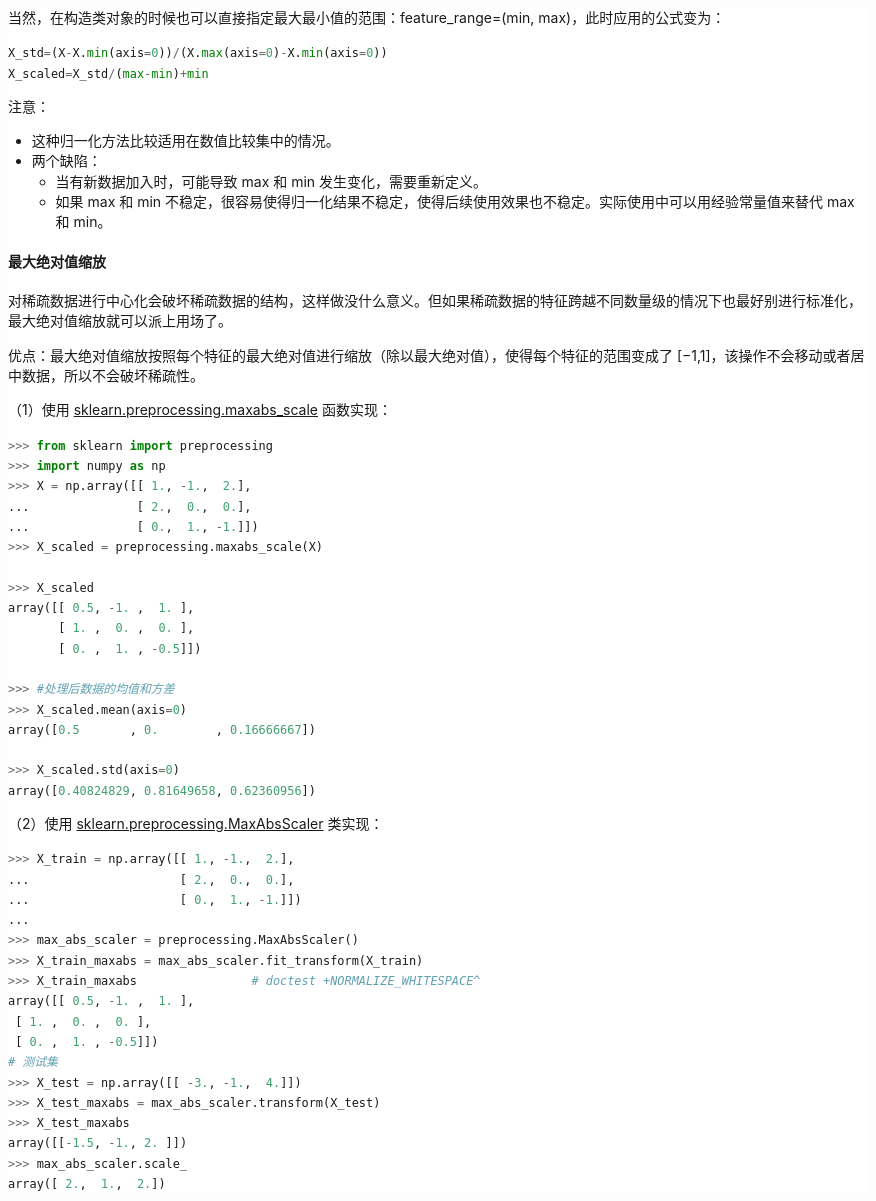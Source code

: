 当然，在构造类对象的时候也可以直接指定最大最小值的范围：feature_range=(min, max)，此时应用的公式变为：

```python
X_std=(X-X.min(axis=0))/(X.max(axis=0)-X.min(axis=0))
X_scaled=X_std/(max-min)+min
```

 注意：

- 这种归一化方法比较适用在数值比较集中的情况。
- 两个缺陷：
  - 当有新数据加入时，可能导致 max 和 min 发生变化，需要重新定义。
  - 如果 max 和 min 不稳定，很容易使得归一化结果不稳定，使得后续使用效果也不稳定。实际使用中可以用经验常量值来替代 max 和 min。

#### 最大绝对值缩放

对稀疏数据进行中心化会破坏稀疏数据的结构，这样做没什么意义。但如果稀疏数据的特征跨越不同数量级的情况下也最好别进行标准化，最大绝对值缩放就可以派上用场了。

优点：最大绝对值缩放按照每个特征的最大绝对值进行缩放（除以最大绝对值），使得每个特征的范围变成了 [−1,1]，该操作不会移动或者居中数据，所以不会破坏稀疏性。

（1）使用 [sklearn.preprocessing.maxabs_scale](https://scikit-learn.org/stable/modules/generated/sklearn.preprocessing.maxabs_scale.html) 函数实现：

```python
>>> from sklearn import preprocessing
>>> import numpy as np
>>> X = np.array([[ 1., -1.,  2.],
...               [ 2.,  0.,  0.],
...               [ 0.,  1., -1.]])
>>> X_scaled = preprocessing.maxabs_scale(X)

>>> X_scaled                                          
array([[ 0.5, -1. ,  1. ],
       [ 1. ,  0. ,  0. ],
       [ 0. ,  1. , -0.5]])

>>> #处理后数据的均值和方差
>>> X_scaled.mean(axis=0)
array([0.5       , 0.        , 0.16666667])

>>> X_scaled.std(axis=0)
array([0.40824829, 0.81649658, 0.62360956])
```

（2）使用 [sklearn.preprocessing.MaxAbsScaler](https://scikit-learn.org/stable/modules/generated/sklearn.preprocessing.MaxAbsScaler.html#sklearn.preprocessing.MaxAbsScaler) 类实现：

```python
>>> X_train = np.array([[ 1., -1.,  2.],
...                     [ 2.,  0.,  0.],
...                     [ 0.,  1., -1.]])
...
>>> max_abs_scaler = preprocessing.MaxAbsScaler()
>>> X_train_maxabs = max_abs_scaler.fit_transform(X_train)
>>> X_train_maxabs                # doctest +NORMALIZE_WHITESPACE^
array([[ 0.5, -1. ,  1. ],
 [ 1. ,  0. ,  0. ],
 [ 0. ,  1. , -0.5]])
# 测试集
>>> X_test = np.array([[ -3., -1.,  4.]])
>>> X_test_maxabs = max_abs_scaler.transform(X_test)
>>> X_test_maxabs                 
array([[-1.5, -1., 2. ]])
>>> max_abs_scaler.scale_         
array([ 2.,  1.,  2.])
```
